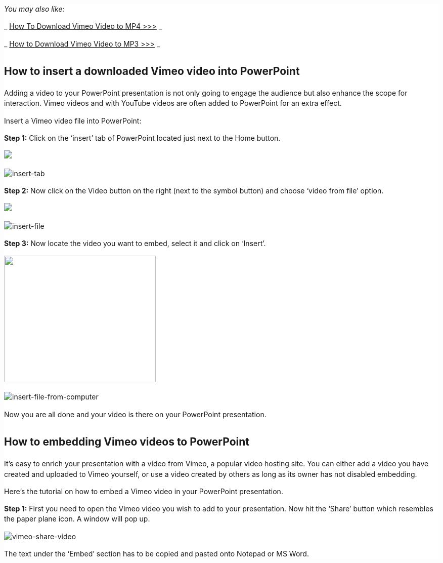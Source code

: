 
 _You may also like:_

_ [How To Download Vimeo Video to MP4 >>>](https://tools.techidaily.com/wondershare/filmora/download/) _

_ [How to Download Vimeo Video to MP3 >>>](https://tools.techidaily.com/wondershare/filmora/download/) _

## How to insert a downloaded Vimeo video into PowerPoint

Adding a video to your PowerPoint presentation is not only going to engage the audience but also enhance the scope for interaction. Vimeo videos and with YouTube videos are often added to PowerPoint for an extra effect.

Insert a Vimeo video file into PowerPoint:

**Step 1:** Click on the ‘insert’ tab of PowerPoint located just next to the Home button.


<a href="https://shop.mondly.com/affiliate.php?ACCOUNT=ATISTUDI&AFFILIATE=108875&PATH=https%3A%2F%2Fwww.mondly.com%3FAFFILIATE%3D108875%26RESOURCE%3D%2BGeneral%2B970x90%2B"><img src="https://secure.avangate.com/images/merchant/69c418c33ec2e1a4267fa9bb77fa1428/general-970x90.gif" border="0"></a>

![insert-tab](https://images.wondershare.com/filmora/article-images/insert-tab.jpg)

**Step 2:** Now click on the Video button on the right (next to the symbol button) and choose ‘video from file’ option.


<a href="https://shop.mondly.com/affiliate.php?ACCOUNT=ATISTUDI&AFFILIATE=108875&PATH=https%3A%2F%2Fwww.mondly.com%3FAFFILIATE%3D108875%26RESOURCE%3D%2BEducational%2B970x90%2B"><img src="https://secure.avangate.com/images/merchant/69c418c33ec2e1a4267fa9bb77fa1428/educational-970x90.gif" border="0"></a>

![insert-file](https://images.wondershare.com/filmora/article-images/insert-file.jpg)

**Step 3:** Now locate the video you want to embed, select it and click on ‘Insert’.


<a href="https://godlikehost.sjv.io/c/5597632/1920047/21774" target="_top" id="1920047"><img src="//a.impactradius-go.com/display-ad/21774-1920047" border="0" alt="" width="300" height="250"/></a><img height="0" width="0" src="https://imp.pxf.io/i/5597632/1920047/21774" style="position:absolute;visibility:hidden;" border="0" />

![insert-file-from-computer](https://images.wondershare.com/filmora/article-images/insert-file-from-computer.jpg)

Now you are all done and your video is there on your PowerPoint presentation.

## How to embedding Vimeo videos to PowerPoint

It’s easy to enrich your presentation with a video from Vimeo, a popular video hosting site. You can either add a video you have created and uploaded to Vimeo yourself, or use a video created by others as long as its owner has not disabled embedding.

Here’s the tutorial on how to embed a Vimeo video in your PowerPoint presentation.

**Step 1:** First you need to open the Vimeo video you wish to add to your presentation. Now hit the ‘Share’ button which resembles the paper plane icon. A window will pop up.

![vimeo-share-video](https://images.wondershare.com/filmora/article-images/vimeo-share-video.jpg)

The text under the ‘Embed’ section has to be copied and pasted onto Notepad or MS Word.
